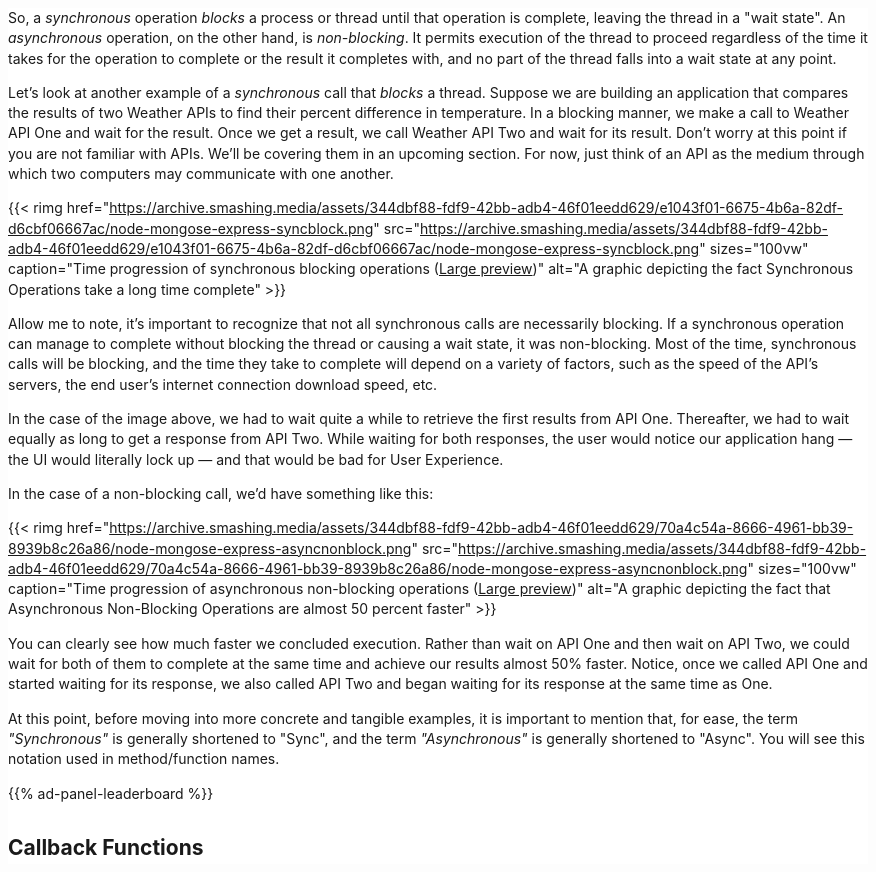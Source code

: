 So, a *synchronous* operation *blocks* a process or thread until that operation is complete, leaving the thread in a "wait state". An *asynchronous* operation, on the other hand, is *non-blocking*. It permits execution of the thread to proceed regardless of the time it takes for the operation to complete or the result it completes with, and no part of the thread falls into a wait state at any point.

Let’s look at another example of a *synchronous* call that *blocks* a thread. Suppose we are building an application that compares the results of two Weather APIs to find their percent difference in temperature. In a blocking manner, we make a call to Weather API One and wait for the result. Once we get a result, we call Weather API Two and wait for its result. Don’t worry at this point if you are not familiar with APIs. We’ll be covering them in an upcoming section. For now, just think of an API as the medium through which two computers may communicate with one another.

{{< rimg href="https://archive.smashing.media/assets/344dbf88-fdf9-42bb-adb4-46f01eedd629/e1043f01-6675-4b6a-82df-d6cbf06667ac/node-mongose-express-syncblock.png" src="https://archive.smashing.media/assets/344dbf88-fdf9-42bb-adb4-46f01eedd629/e1043f01-6675-4b6a-82df-d6cbf06667ac/node-mongose-express-syncblock.png" sizes="100vw" caption="Time progression of synchronous blocking operations (<a href='https://archive.smashing.media/assets/344dbf88-fdf9-42bb-adb4-46f01eedd629/e1043f01-6675-4b6a-82df-d6cbf06667ac/node-mongose-express-syncblock.png'>Large preview</a>)" alt="A graphic depicting the fact Synchronous Operations take a long time complete" >}}

Allow me to note, it’s important to recognize that not all synchronous calls are necessarily blocking. If a synchronous operation can manage to complete without blocking the thread or causing a wait state, it was non-blocking. Most of the time, synchronous calls will be blocking, and the time they take to complete will depend on a variety of factors, such as the speed of the API’s servers, the end user’s internet connection download speed, etc.

In the case of the image above, we had to wait quite a while to retrieve the first results from API One. Thereafter, we had to wait equally as long to get a response from API Two. While waiting for both responses, the user would notice our application hang &mdash; the UI would literally lock up &mdash; and that would be bad for User Experience.

In the case of a non-blocking call, we’d have something like this:

{{< rimg href="https://archive.smashing.media/assets/344dbf88-fdf9-42bb-adb4-46f01eedd629/70a4c54a-8666-4961-bb39-8939b8c26a86/node-mongose-express-asyncnonblock.png" src="https://archive.smashing.media/assets/344dbf88-fdf9-42bb-adb4-46f01eedd629/70a4c54a-8666-4961-bb39-8939b8c26a86/node-mongose-express-asyncnonblock.png" sizes="100vw" caption="Time progression of asynchronous non-blocking operations (<a href='https://archive.smashing.media/assets/344dbf88-fdf9-42bb-adb4-46f01eedd629/70a4c54a-8666-4961-bb39-8939b8c26a86/node-mongose-express-asyncnonblock.png'>Large preview</a>)" alt="A graphic depicting the fact that Asynchronous Non-Blocking Operations are almost 50 percent faster" >}}

You can clearly see how much faster we concluded execution. Rather than wait on API One and then wait on API Two, we could wait for both of them to complete at the same time and achieve our results almost 50% faster. Notice, once we called API One and started waiting for its response, we also called API Two and began waiting for its response at the same time as One.

At this point, before moving into more concrete and tangible examples, it is important to mention that, for ease, the term *"Synchronous"* is generally shortened to "Sync", and the term *"Asynchronous"* is generally shortened to "Async". You will see this notation used in method/function names.

{{% ad-panel-leaderboard %}}

## Callback Functions
